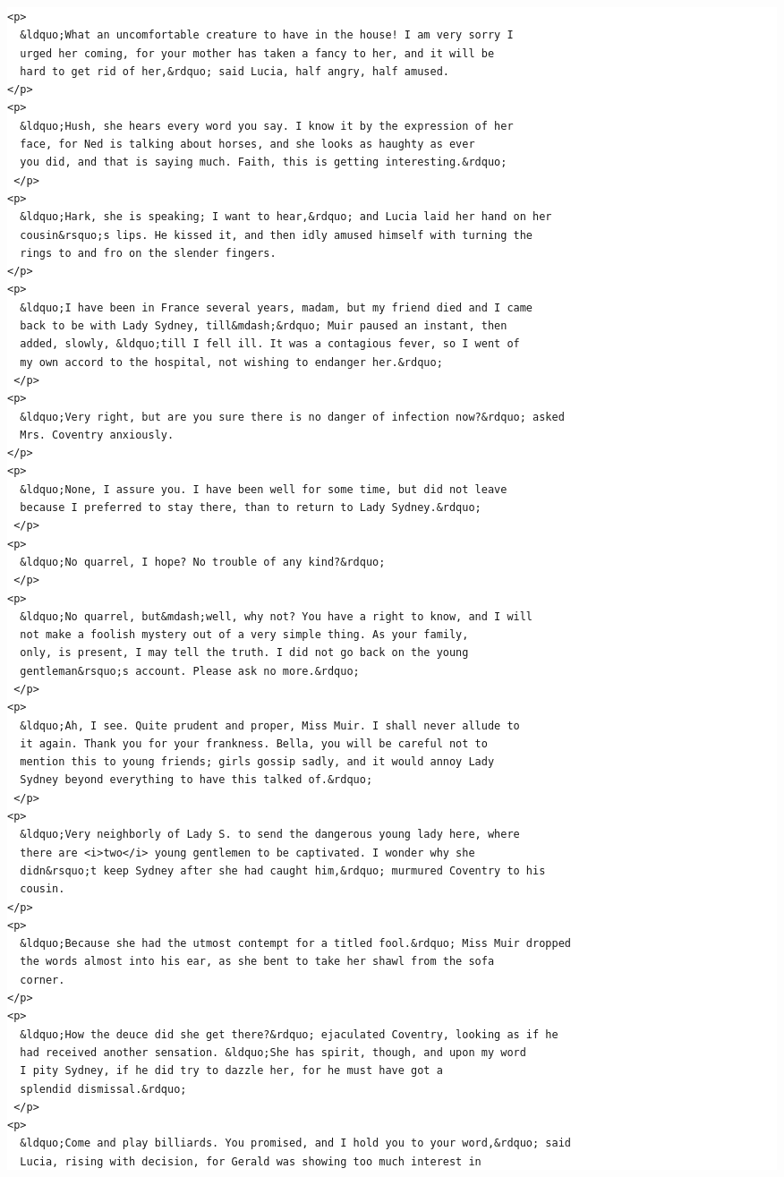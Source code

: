     <p>
      &ldquo;What an uncomfortable creature to have in the house! I am very sorry I
      urged her coming, for your mother has taken a fancy to her, and it will be
      hard to get rid of her,&rdquo; said Lucia, half angry, half amused.
    </p>
    <p>
      &ldquo;Hush, she hears every word you say. I know it by the expression of her
      face, for Ned is talking about horses, and she looks as haughty as ever
      you did, and that is saying much. Faith, this is getting interesting.&rdquo;
     </p>
    <p>
      &ldquo;Hark, she is speaking; I want to hear,&rdquo; and Lucia laid her hand on her
      cousin&rsquo;s lips. He kissed it, and then idly amused himself with turning the
      rings to and fro on the slender fingers.
    </p>
    <p>
      &ldquo;I have been in France several years, madam, but my friend died and I came
      back to be with Lady Sydney, till&mdash;&rdquo; Muir paused an instant, then
      added, slowly, &ldquo;till I fell ill. It was a contagious fever, so I went of
      my own accord to the hospital, not wishing to endanger her.&rdquo;
     </p>
    <p>
      &ldquo;Very right, but are you sure there is no danger of infection now?&rdquo; asked
      Mrs. Coventry anxiously.
    </p>
    <p>
      &ldquo;None, I assure you. I have been well for some time, but did not leave
      because I preferred to stay there, than to return to Lady Sydney.&rdquo;
     </p>
    <p>
      &ldquo;No quarrel, I hope? No trouble of any kind?&rdquo;
     </p>
    <p>
      &ldquo;No quarrel, but&mdash;well, why not? You have a right to know, and I will
      not make a foolish mystery out of a very simple thing. As your family,
      only, is present, I may tell the truth. I did not go back on the young
      gentleman&rsquo;s account. Please ask no more.&rdquo;
     </p>
    <p>
      &ldquo;Ah, I see. Quite prudent and proper, Miss Muir. I shall never allude to
      it again. Thank you for your frankness. Bella, you will be careful not to
      mention this to young friends; girls gossip sadly, and it would annoy Lady
      Sydney beyond everything to have this talked of.&rdquo;
     </p>
    <p>
      &ldquo;Very neighborly of Lady S. to send the dangerous young lady here, where
      there are <i>two</i> young gentlemen to be captivated. I wonder why she
      didn&rsquo;t keep Sydney after she had caught him,&rdquo; murmured Coventry to his
      cousin.
    </p>
    <p>
      &ldquo;Because she had the utmost contempt for a titled fool.&rdquo; Miss Muir dropped
      the words almost into his ear, as she bent to take her shawl from the sofa
      corner.
    </p>
    <p>
      &ldquo;How the deuce did she get there?&rdquo; ejaculated Coventry, looking as if he
      had received another sensation. &ldquo;She has spirit, though, and upon my word
      I pity Sydney, if he did try to dazzle her, for he must have got a
      splendid dismissal.&rdquo;
     </p>
    <p>
      &ldquo;Come and play billiards. You promised, and I hold you to your word,&rdquo; said
      Lucia, rising with decision, for Gerald was showing too much interest in